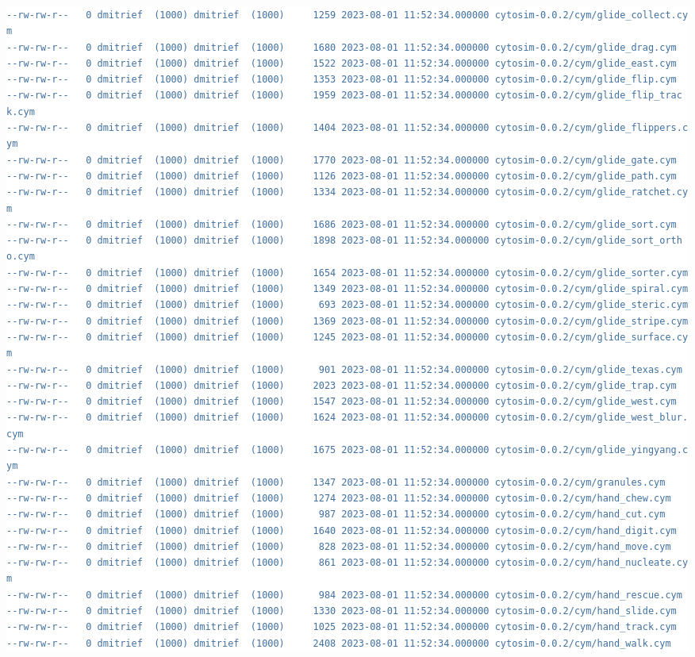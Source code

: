 ```diff
--rw-rw-r--   0 dmitrief  (1000) dmitrief  (1000)     1259 2023-08-01 11:52:34.000000 cytosim-0.0.2/cym/glide_collect.cym
--rw-rw-r--   0 dmitrief  (1000) dmitrief  (1000)     1680 2023-08-01 11:52:34.000000 cytosim-0.0.2/cym/glide_drag.cym
--rw-rw-r--   0 dmitrief  (1000) dmitrief  (1000)     1522 2023-08-01 11:52:34.000000 cytosim-0.0.2/cym/glide_east.cym
--rw-rw-r--   0 dmitrief  (1000) dmitrief  (1000)     1353 2023-08-01 11:52:34.000000 cytosim-0.0.2/cym/glide_flip.cym
--rw-rw-r--   0 dmitrief  (1000) dmitrief  (1000)     1959 2023-08-01 11:52:34.000000 cytosim-0.0.2/cym/glide_flip_track.cym
--rw-rw-r--   0 dmitrief  (1000) dmitrief  (1000)     1404 2023-08-01 11:52:34.000000 cytosim-0.0.2/cym/glide_flippers.cym
--rw-rw-r--   0 dmitrief  (1000) dmitrief  (1000)     1770 2023-08-01 11:52:34.000000 cytosim-0.0.2/cym/glide_gate.cym
--rw-rw-r--   0 dmitrief  (1000) dmitrief  (1000)     1126 2023-08-01 11:52:34.000000 cytosim-0.0.2/cym/glide_path.cym
--rw-rw-r--   0 dmitrief  (1000) dmitrief  (1000)     1334 2023-08-01 11:52:34.000000 cytosim-0.0.2/cym/glide_ratchet.cym
--rw-rw-r--   0 dmitrief  (1000) dmitrief  (1000)     1686 2023-08-01 11:52:34.000000 cytosim-0.0.2/cym/glide_sort.cym
--rw-rw-r--   0 dmitrief  (1000) dmitrief  (1000)     1898 2023-08-01 11:52:34.000000 cytosim-0.0.2/cym/glide_sort_ortho.cym
--rw-rw-r--   0 dmitrief  (1000) dmitrief  (1000)     1654 2023-08-01 11:52:34.000000 cytosim-0.0.2/cym/glide_sorter.cym
--rw-rw-r--   0 dmitrief  (1000) dmitrief  (1000)     1349 2023-08-01 11:52:34.000000 cytosim-0.0.2/cym/glide_spiral.cym
--rw-rw-r--   0 dmitrief  (1000) dmitrief  (1000)      693 2023-08-01 11:52:34.000000 cytosim-0.0.2/cym/glide_steric.cym
--rw-rw-r--   0 dmitrief  (1000) dmitrief  (1000)     1369 2023-08-01 11:52:34.000000 cytosim-0.0.2/cym/glide_stripe.cym
--rw-rw-r--   0 dmitrief  (1000) dmitrief  (1000)     1245 2023-08-01 11:52:34.000000 cytosim-0.0.2/cym/glide_surface.cym
--rw-rw-r--   0 dmitrief  (1000) dmitrief  (1000)      901 2023-08-01 11:52:34.000000 cytosim-0.0.2/cym/glide_texas.cym
--rw-rw-r--   0 dmitrief  (1000) dmitrief  (1000)     2023 2023-08-01 11:52:34.000000 cytosim-0.0.2/cym/glide_trap.cym
--rw-rw-r--   0 dmitrief  (1000) dmitrief  (1000)     1547 2023-08-01 11:52:34.000000 cytosim-0.0.2/cym/glide_west.cym
--rw-rw-r--   0 dmitrief  (1000) dmitrief  (1000)     1624 2023-08-01 11:52:34.000000 cytosim-0.0.2/cym/glide_west_blur.cym
--rw-rw-r--   0 dmitrief  (1000) dmitrief  (1000)     1675 2023-08-01 11:52:34.000000 cytosim-0.0.2/cym/glide_yingyang.cym
--rw-rw-r--   0 dmitrief  (1000) dmitrief  (1000)     1347 2023-08-01 11:52:34.000000 cytosim-0.0.2/cym/granules.cym
--rw-rw-r--   0 dmitrief  (1000) dmitrief  (1000)     1274 2023-08-01 11:52:34.000000 cytosim-0.0.2/cym/hand_chew.cym
--rw-rw-r--   0 dmitrief  (1000) dmitrief  (1000)      987 2023-08-01 11:52:34.000000 cytosim-0.0.2/cym/hand_cut.cym
--rw-rw-r--   0 dmitrief  (1000) dmitrief  (1000)     1640 2023-08-01 11:52:34.000000 cytosim-0.0.2/cym/hand_digit.cym
--rw-rw-r--   0 dmitrief  (1000) dmitrief  (1000)      828 2023-08-01 11:52:34.000000 cytosim-0.0.2/cym/hand_move.cym
--rw-rw-r--   0 dmitrief  (1000) dmitrief  (1000)      861 2023-08-01 11:52:34.000000 cytosim-0.0.2/cym/hand_nucleate.cym
--rw-rw-r--   0 dmitrief  (1000) dmitrief  (1000)      984 2023-08-01 11:52:34.000000 cytosim-0.0.2/cym/hand_rescue.cym
--rw-rw-r--   0 dmitrief  (1000) dmitrief  (1000)     1330 2023-08-01 11:52:34.000000 cytosim-0.0.2/cym/hand_slide.cym
--rw-rw-r--   0 dmitrief  (1000) dmitrief  (1000)     1025 2023-08-01 11:52:34.000000 cytosim-0.0.2/cym/hand_track.cym
--rw-rw-r--   0 dmitrief  (1000) dmitrief  (1000)     2408 2023-08-01 11:52:34.000000 cytosim-0.0.2/cym/hand_walk.cym
```